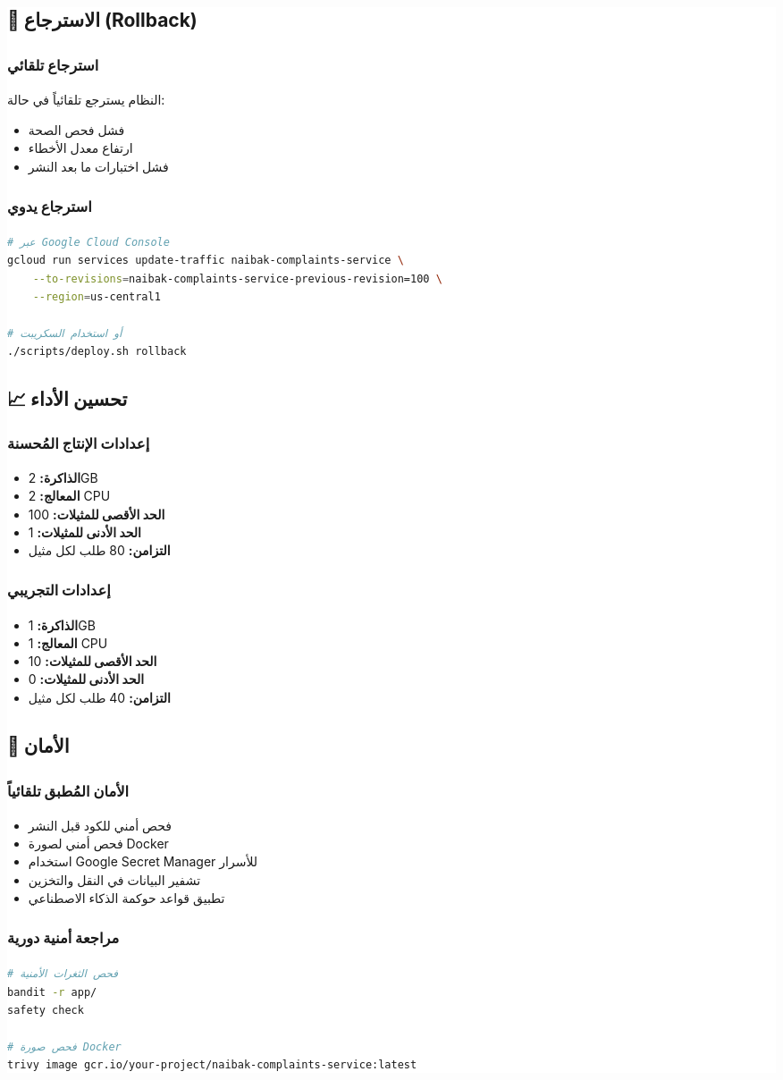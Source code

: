 ## 🔄 الاسترجاع (Rollback)

### استرجاع تلقائي
النظام يسترجع تلقائياً في حالة:
- فشل فحص الصحة
- ارتفاع معدل الأخطاء
- فشل اختبارات ما بعد النشر

### استرجاع يدوي
```bash
# عبر Google Cloud Console
gcloud run services update-traffic naibak-complaints-service \
    --to-revisions=naibak-complaints-service-previous-revision=100 \
    --region=us-central1

# أو استخدام السكريبت
./scripts/deploy.sh rollback
```

## 📈 تحسين الأداء

### إعدادات الإنتاج المُحسنة
- **الذاكرة:** 2GB
- **المعالج:** 2 CPU
- **الحد الأقصى للمثيلات:** 100
- **الحد الأدنى للمثيلات:** 1
- **التزامن:** 80 طلب لكل مثيل

### إعدادات التجريبي
- **الذاكرة:** 1GB
- **المعالج:** 1 CPU
- **الحد الأقصى للمثيلات:** 10
- **الحد الأدنى للمثيلات:** 0
- **التزامن:** 40 طلب لكل مثيل

## 🔐 الأمان

### الأمان المُطبق تلقائياً
- فحص أمني للكود قبل النشر
- فحص أمني لصورة Docker
- استخدام Google Secret Manager للأسرار
- تشفير البيانات في النقل والتخزين
- تطبيق قواعد حوكمة الذكاء الاصطناعي

### مراجعة أمنية دورية
```bash
# فحص الثغرات الأمنية
bandit -r app/
safety check

# فحص صورة Docker
trivy image gcr.io/your-project/naibak-complaints-service:latest
```
